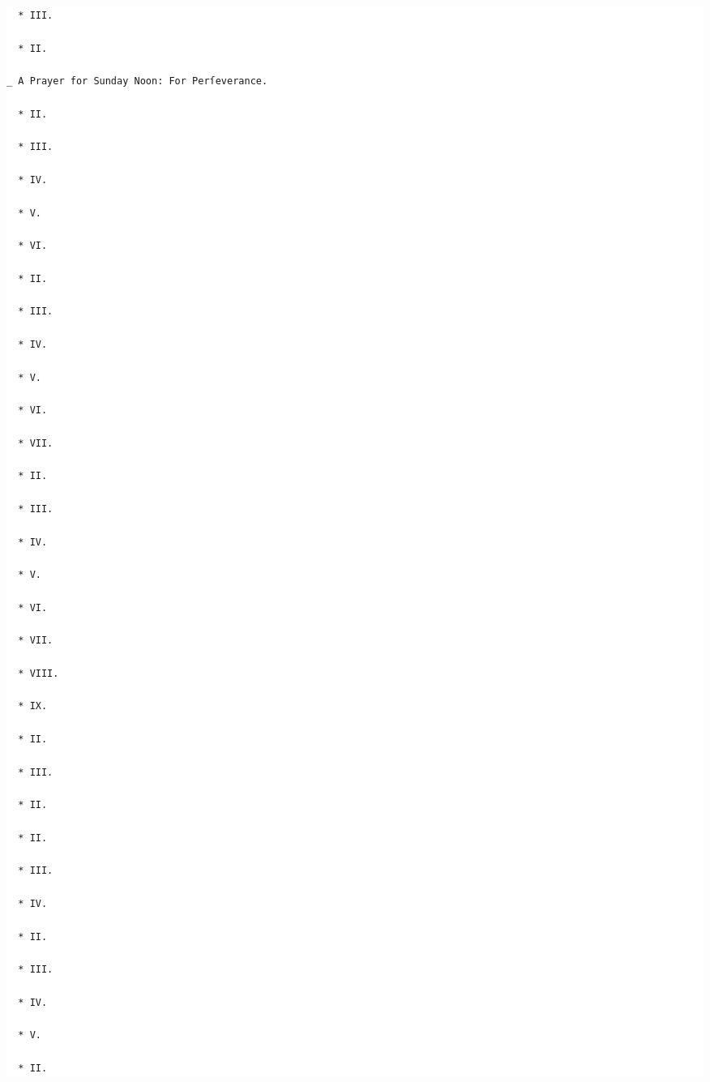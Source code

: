       * III.

      * II.

    _ A Prayer for Sunday Noon: For Perſeverance.

      * II.

      * III.

      * IV.

      * V.

      * VI.

      * II.

      * III.

      * IV.

      * V.

      * VI.

      * VII.

      * II.

      * III.

      * IV.

      * V.

      * VI.

      * VII.

      * VIII.

      * IX.

      * II.

      * III.

      * II.

      * II.

      * III.

      * IV.

      * II.

      * III.

      * IV.

      * V.

      * II.
